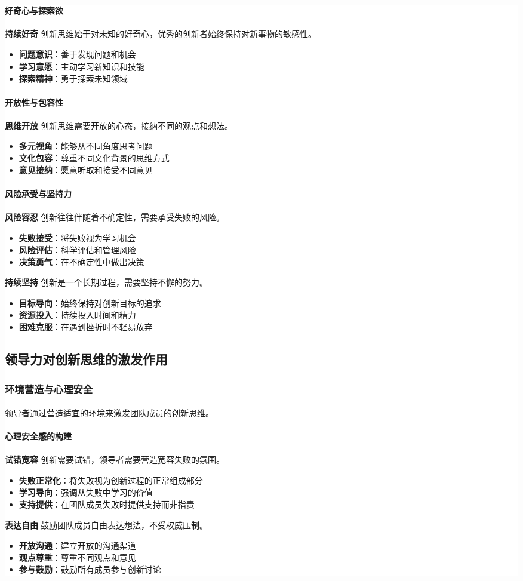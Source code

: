 #### 好奇心与探索欲

**持续好奇**
创新思维始于对未知的好奇心，优秀的创新者始终保持对新事物的敏感性。

- **问题意识**：善于发现问题和机会
- **学习意愿**：主动学习新知识和技能
- **探索精神**：勇于探索未知领域

#### 开放性与包容性

**思维开放**
创新思维需要开放的心态，接纳不同的观点和想法。

- **多元视角**：能够从不同角度思考问题
- **文化包容**：尊重不同文化背景的思维方式
- **意见接纳**：愿意听取和接受不同意见

#### 风险承受与坚持力

**风险容忍**
创新往往伴随着不确定性，需要承受失败的风险。

- **失败接受**：将失败视为学习机会
- **风险评估**：科学评估和管理风险
- **决策勇气**：在不确定性中做出决策

**持续坚持**
创新是一个长期过程，需要坚持不懈的努力。

- **目标导向**：始终保持对创新目标的追求
- **资源投入**：持续投入时间和精力
- **困难克服**：在遇到挫折时不轻易放弃

## 领导力对创新思维的激发作用

### 环境营造与心理安全

领导者通过营造适宜的环境来激发团队成员的创新思维。

#### 心理安全感的构建

**试错宽容**
创新需要试错，领导者需要营造宽容失败的氛围。

- **失败正常化**：将失败视为创新过程的正常组成部分
- **学习导向**：强调从失败中学习的价值
- **支持提供**：在团队成员失败时提供支持而非指责

**表达自由**
鼓励团队成员自由表达想法，不受权威压制。

- **开放沟通**：建立开放的沟通渠道
- **观点尊重**：尊重不同观点和意见
- **参与鼓励**：鼓励所有成员参与创新讨论
